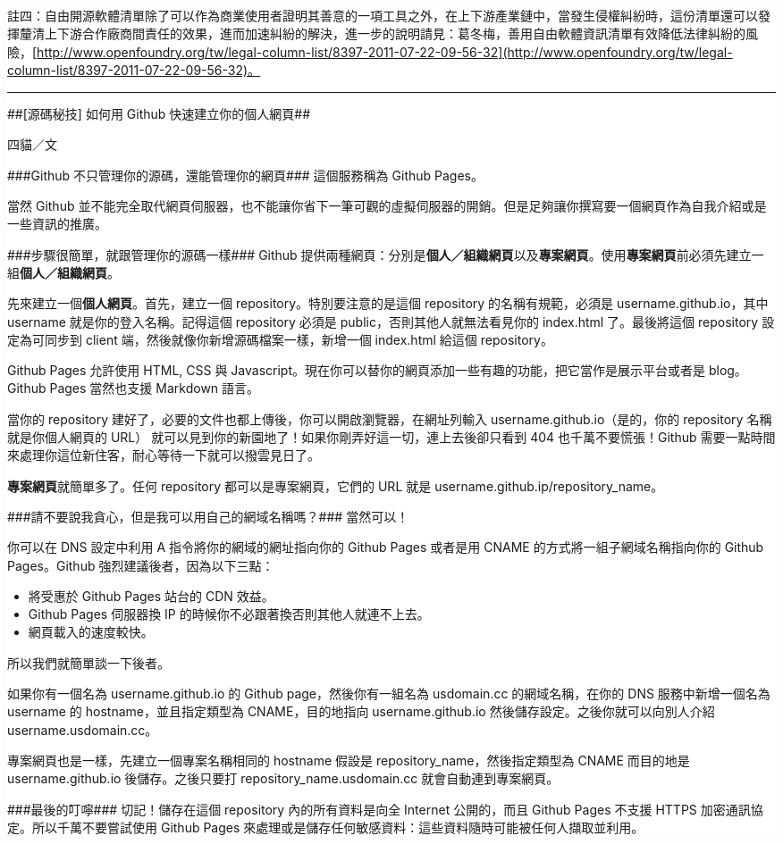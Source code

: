 
註四：自由開源軟體清單除了可以作為商業使用者證明其善意的一項工具之外，在上下游產業鏈中，當發生侵權糾紛時，這份清單還可以發揮釐清上下游合作廠商間責任的效果，進而加速糾紛的解決，進一步的說明請見：葛冬梅，善用自由軟體資訊清單有效降低法律糾紛的風險，[http://www.openfoundry.org/tw/legal-column-list/8397-2011-07-22-09-56-32](http://www.openfoundry.org/tw/legal-column-list/8397-2011-07-22-09-56-32)。
___


##[源碼秘技] 如何用 Github 快速建立你的個人網頁##


四貓／文


###Github 不只管理你的源碼，還能管理你的網頁###
這個服務稱為 Github Pages。


當然 Github 並不能完全取代網頁伺服器，也不能讓你省下一筆可觀的虛擬伺服器的開銷。但是足夠讓你撰寫要一個網頁作為自我介紹或是一些資訊的推廣。


###步驟很簡單，就跟管理你的源碼一樣###
Github 提供兩種網頁：分別是**個人／組織網頁**以及**專案網頁**。使用**專案網頁**前必須先建立一組**個人／組織網頁**。


先來建立一個**個人網頁**。首先，建立一個 repository。特別要注意的是這個 repository 的名稱有規範，必須是 username.github.io，其中 username 就是你的登入名稱。記得這個 repository 必須是 public，否則其他人就無法看見你的 index.html 了。最後將這個 repository 設定為可同步到 client 端，然後就像你新增源碼檔案一樣，新增一個 index.html 給這個 repository。


Github Pages 允許使用 HTML, CSS 與 Javascript。現在你可以替你的網頁添加一些有趣的功能，把它當作是展示平台或者是 blog。Github Pages 當然也支援 Markdown 語言。


當你的 repository 建好了，必要的文件也都上傳後，你可以開啟瀏覽器，在網址列輸入 username.github.io（是的，你的 repository 名稱就是你個人網頁的 URL） 就可以見到你的新園地了！如果你剛弄好這一切，連上去後卻只看到 404 也千萬不要慌張！Github 需要一點時間來處理你這位新住客，耐心等待一下就可以撥雲見日了。


**專案網頁**就簡單多了。任何 repository 都可以是專案網頁，它們的 URL 就是 username.github.ip/repository_name。


###請不要說我貪心，但是我可以用自己的網域名稱嗎？###
當然可以！


你可以在 DNS 設定中利用 A 指令將你的網域的網址指向你的 Github Pages 或者是用 CNAME 的方式將一組子網域名稱指向你的 Github Pages。Github 強烈建議後者，因為以下三點：
- 將受惠於 Github Pages 站台的 CDN 效益。
- Github Pages 伺服器換 IP 的時候你不必跟著換否則其他人就連不上去。
- 網頁載入的速度較快。


所以我們就簡單談一下後者。


如果你有一個名為 username.github.io 的 Github page，然後你有一組名為 usdomain.cc 的網域名稱，在你的 DNS 服務中新增一個名為 username 的 hostname，並且指定類型為 CNAME，目的地指向 username.github.io 然後儲存設定。之後你就可以向別人介紹 username.usdomain.cc。


專案網頁也是一樣，先建立一個專案名稱相同的 hostname 假設是 repository_name，然後指定類型為 CNAME 而目的地是 username.github.io 後儲存。之後只要打 repository_name.usdomain.cc 就會自動連到專案網頁。


###最後的叮嚀###
切記！儲存在這個 repository 內的所有資料是向全 Internet 公開的，而且 Github Pages 不支援 HTTPS 加密通訊協定。所以千萬不要嘗試使用 Github Pages 來處理或是儲存任何敏感資料：這些資料隨時可能被任何人擷取並利用。
